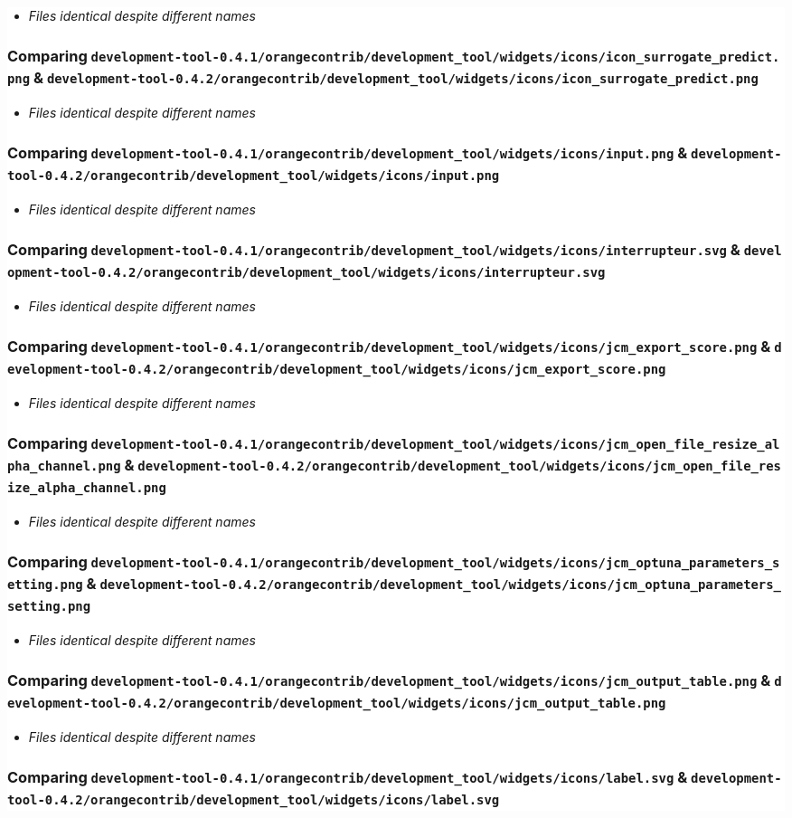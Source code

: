  * *Files identical despite different names*

### Comparing `development-tool-0.4.1/orangecontrib/development_tool/widgets/icons/icon_surrogate_predict.png` & `development-tool-0.4.2/orangecontrib/development_tool/widgets/icons/icon_surrogate_predict.png`

 * *Files identical despite different names*

### Comparing `development-tool-0.4.1/orangecontrib/development_tool/widgets/icons/input.png` & `development-tool-0.4.2/orangecontrib/development_tool/widgets/icons/input.png`

 * *Files identical despite different names*

### Comparing `development-tool-0.4.1/orangecontrib/development_tool/widgets/icons/interrupteur.svg` & `development-tool-0.4.2/orangecontrib/development_tool/widgets/icons/interrupteur.svg`

 * *Files identical despite different names*

### Comparing `development-tool-0.4.1/orangecontrib/development_tool/widgets/icons/jcm_export_score.png` & `development-tool-0.4.2/orangecontrib/development_tool/widgets/icons/jcm_export_score.png`

 * *Files identical despite different names*

### Comparing `development-tool-0.4.1/orangecontrib/development_tool/widgets/icons/jcm_open_file_resize_alpha_channel.png` & `development-tool-0.4.2/orangecontrib/development_tool/widgets/icons/jcm_open_file_resize_alpha_channel.png`

 * *Files identical despite different names*

### Comparing `development-tool-0.4.1/orangecontrib/development_tool/widgets/icons/jcm_optuna_parameters_setting.png` & `development-tool-0.4.2/orangecontrib/development_tool/widgets/icons/jcm_optuna_parameters_setting.png`

 * *Files identical despite different names*

### Comparing `development-tool-0.4.1/orangecontrib/development_tool/widgets/icons/jcm_output_table.png` & `development-tool-0.4.2/orangecontrib/development_tool/widgets/icons/jcm_output_table.png`

 * *Files identical despite different names*

### Comparing `development-tool-0.4.1/orangecontrib/development_tool/widgets/icons/label.svg` & `development-tool-0.4.2/orangecontrib/development_tool/widgets/icons/label.svg`
